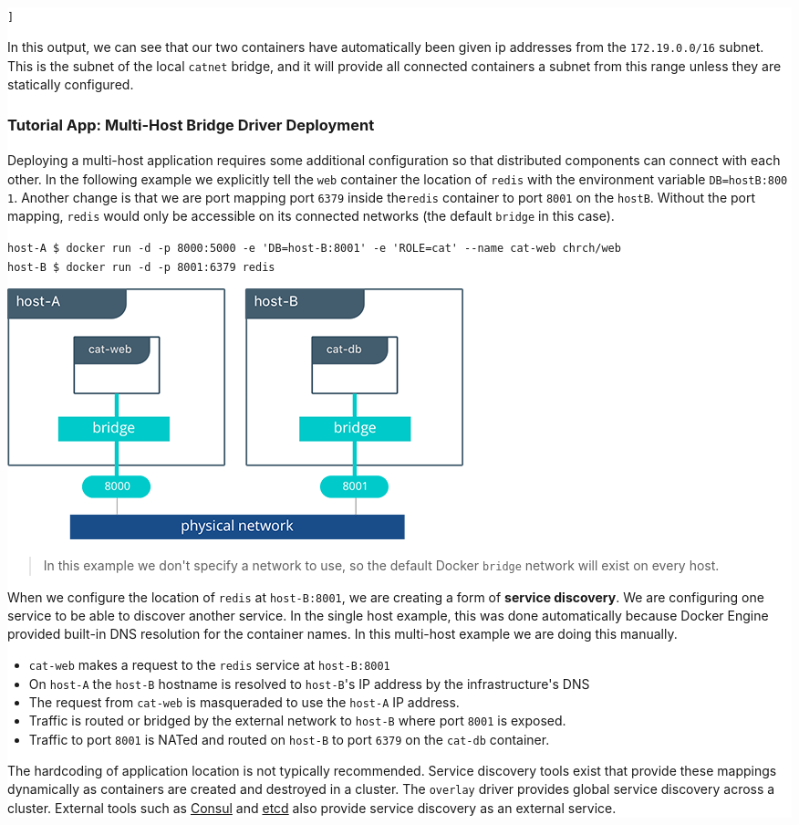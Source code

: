 ```
]
```

In this output, we can see that our two containers have automatically been given ip addresses from the `172.19.0.0/16` subnet. This is the subnet of the local `catnet` bridge, and it will provide all connected containers a subnet from this range unless they are statically configured.

### Tutorial App: Multi-Host Bridge Driver Deployment

Deploying a multi-host application requires some additional configuration so that distributed components can connect with each other. In the following example we explicitly tell the `web` container the location of `redis` with the environment variable `DB=hostB:8001`. Another change is that we are port mapping port `6379` inside the`redis` container to port `8001` on the `hostB`. Without the port mapping, `redis` would only be accessible on its connected networks (the default `bridge` in this case).

```
host-A $ docker run -d -p 8000:5000 -e 'DB=host-B:8001' -e 'ROLE=cat' --name cat-web chrch/web
host-B $ docker run -d -p 8001:6379 redis
```

![Pet App with Multi-Host Bridge Driver](./img/multihost-bridge.png)

> In this example we don't specify a network to use, so the default Docker `bridge` network will exist on every host.

When we configure the location of `redis` at `host-B:8001`, we are creating a form of **service discovery**. We are configuring one service to be able to discover another service. In the single host example, this was done automatically because Docker Engine provided built-in DNS resolution for the container names. In this multi-host example we are doing this manually.

- `cat-web` makes a request to the `redis` service at `host-B:8001`
- On `host-A` the `host-B` hostname is resolved to `host-B`'s IP address by the infrastructure's DNS
- The request from `cat-web` is masqueraded to use the `host-A` IP address.
- Traffic is routed or bridged by the external network to `host-B` where port `8001` is exposed.
- Traffic to port `8001` is NATed and routed on `host-B` to port `6379` on the `cat-db` container.

The hardcoding of application location is not typically recommended. Service discovery tools exist that provide these mappings dynamically as containers are created and destroyed in a cluster. The `overlay` driver provides global service discovery across a cluster. External tools such as [Consul](https://www.consul.io/) and [etcd](https://coreos.com/etcd/) also provide service discovery as an external service.
